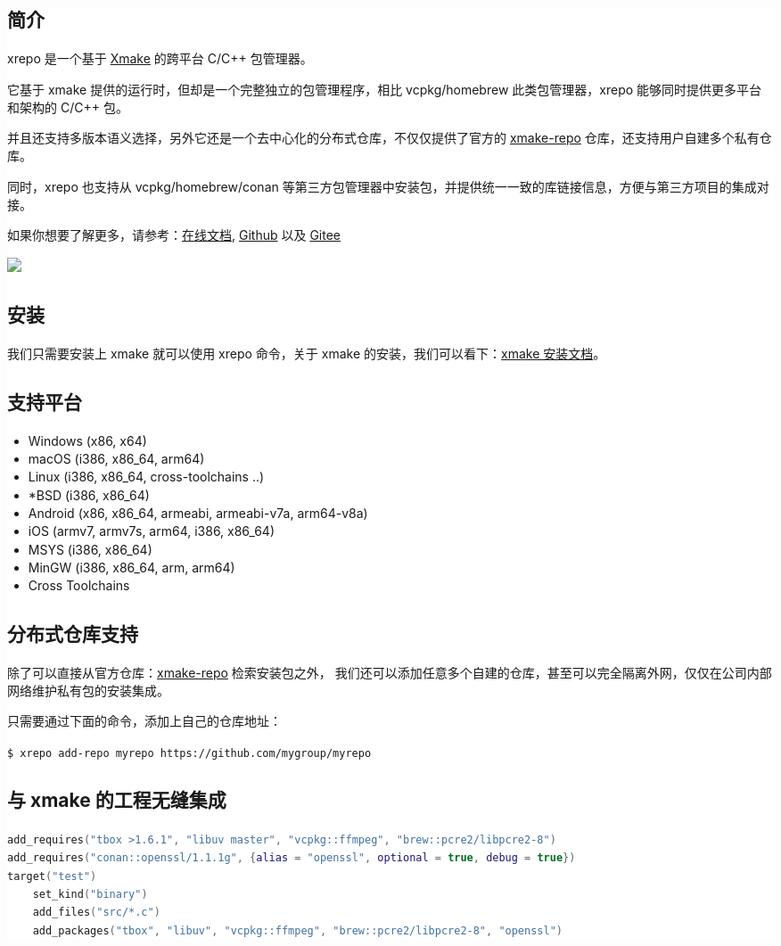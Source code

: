 ## 简介

xrepo 是一个基于 [Xmake](https://github.com/xmake-io/xmake) 的跨平台 C/C++ 包管理器。

它基于 xmake 提供的运行时，但却是一个完整独立的包管理程序，相比 vcpkg/homebrew 此类包管理器，xrepo 能够同时提供更多平台和架构的 C/C++ 包。

并且还支持多版本语义选择，另外它还是一个去中心化的分布式仓库，不仅仅提供了官方的 [xmake-repo](https://github.com/xmake-io/xmake-repo) 仓库，还支持用户自建多个私有仓库。

同时，xrepo 也支持从 vcpkg/homebrew/conan 等第三方包管理器中安装包，并提供统一一致的库链接信息，方便与第三方项目的集成对接。

如果你想要了解更多，请参考：[在线文档](https://xmake.io/#/zh-cn/getting_started), [Github](https://github.com/xmake-io/xrepo) 以及 [Gitee](https://gitee.com/tboox/xrepo)

![](https://github.com/xmake-io/xrepo-docs/raw/master/assets/img/xrepo.gif)

## 安装

我们只需要安装上 xmake 就可以使用 xrepo 命令，关于 xmake 的安装，我们可以看下：[xmake 安装文档](https://xmake.io/#/zh-cn/guide/installation)。

## 支持平台

* Windows (x86, x64)
* macOS (i386, x86_64, arm64)
* Linux (i386, x86_64, cross-toolchains ..)
* *BSD (i386, x86_64)
* Android (x86, x86_64, armeabi, armeabi-v7a, arm64-v8a)
* iOS (armv7, armv7s, arm64, i386, x86_64)
* MSYS (i386, x86_64)
* MinGW (i386, x86_64, arm, arm64)
* Cross Toolchains

## 分布式仓库支持

除了可以直接从官方仓库：[xmake-repo](https://github.com/xmake-io/xmake-repo) 检索安装包之外，
我们还可以添加任意多个自建的仓库，甚至可以完全隔离外网，仅仅在公司内部网络维护私有包的安装集成。

只需要通过下面的命令，添加上自己的仓库地址：

```console
$ xrepo add-repo myrepo https://github.com/mygroup/myrepo
```

## 与 xmake 的工程无缝集成

```lua
add_requires("tbox >1.6.1", "libuv master", "vcpkg::ffmpeg", "brew::pcre2/libpcre2-8")
add_requires("conan::openssl/1.1.1g", {alias = "openssl", optional = true, debug = true})
target("test")
    set_kind("binary")
    add_files("src/*.c")
    add_packages("tbox", "libuv", "vcpkg::ffmpeg", "brew::pcre2/libpcre2-8", "openssl")
```
